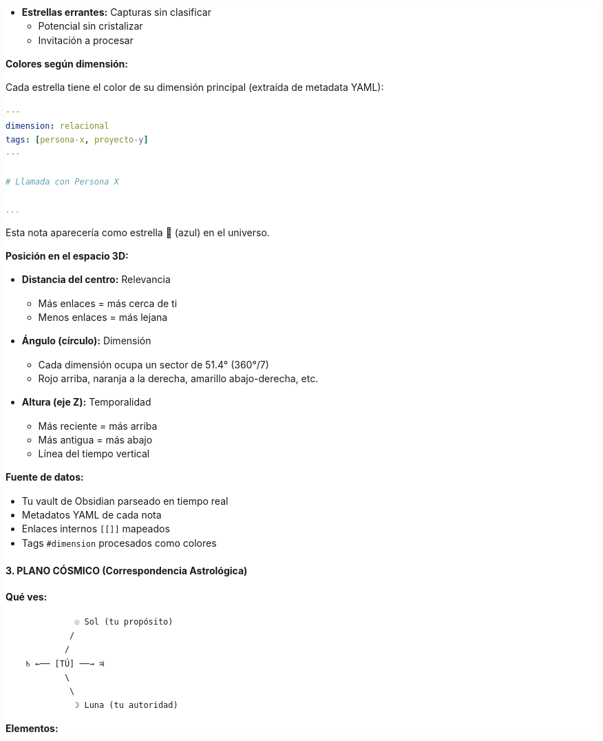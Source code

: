 - **Estrellas errantes:** Capturas sin clasificar
  - Potencial sin cristalizar
  - Invitación a procesar

**Colores según dimensión:**

Cada estrella tiene el color de su dimensión principal (extraída de metadata YAML):

```yaml
---
dimension: relacional
tags: [persona-x, proyecto-y]
---

# Llamada con Persona X

...
```

Esta nota aparecería como estrella 🔵 (azul) en el universo.

**Posición en el espacio 3D:**

- **Distancia del centro:** Relevancia
  - Más enlaces = más cerca de ti
  - Menos enlaces = más lejana
  
- **Ángulo (círculo):** Dimensión
  - Cada dimensión ocupa un sector de 51.4° (360°/7)
  - Rojo arriba, naranja a la derecha, amarillo abajo-derecha, etc.
  
- **Altura (eje Z):** Temporalidad
  - Más reciente = más arriba
  - Más antigua = más abajo
  - Línea del tiempo vertical

**Fuente de datos:**
- Tu vault de Obsidian parseado en tiempo real
- Metadatos YAML de cada nota
- Enlaces internos `[[]]` mapeados
- Tags `#dimension` procesados como colores

#### 3. PLANO CÓSMICO (Correspondencia Astrológica)

**Qué ves:**
```
              ☉ Sol (tu propósito)
             /
            /
    ♄ ←── [TÚ] ──→ ♃
            \
             \
              ☽ Luna (tu autoridad)
```

**Elementos:**
